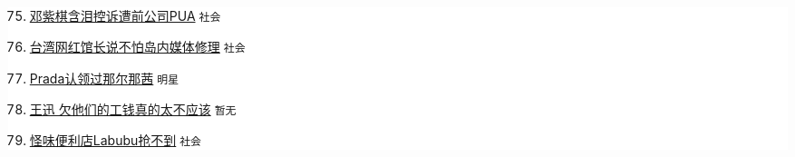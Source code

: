 75. [邓紫棋含泪控诉遭前公司PUA](https://m.weibo.cn/search?containerid=100103type%3D1%26t%3D10%26q%3D%23%E9%82%93%E7%B4%AB%E6%A3%8B%E5%90%AB%E6%B3%AA%E6%8E%A7%E8%AF%89%E9%81%AD%E5%89%8D%E5%85%AC%E5%8F%B8PUA%23&stream_entry_id=31&isnewpage=1&extparam=seat%3D1%26stream_entry_id%3D31%26q%3D%2523%25E9%2582%2593%25E7%25B4%25AB%25E6%25A3%258B%25E5%2590%25AB%25E6%25B3%25AA%25E6%258E%25A7%25E8%25AF%2589%25E9%2581%25AD%25E5%2589%258D%25E5%2585%25AC%25E5%258F%25B8PUA%2523%26dgr%3D0%26cate%3D5001%26realpos%3D45%26band_rank%3D45%26flag%3D1%26c_type%3D31%26pos%3D46%26filter_type%3Drealtimehot%26lcate%3D5001%26display_time%3D1749773942%26pre_seqid%3D174977394239290558134) `社会` 

76. [台湾网红馆长说不怕岛内媒体修理](https://m.weibo.cn/search?containerid=100103type%3D1%26t%3D10%26q%3D%E5%8F%B0%E6%B9%BE%E7%BD%91%E7%BA%A2%E9%A6%86%E9%95%BF%E8%AF%B4%E4%B8%8D%E6%80%95%E5%B2%9B%E5%86%85%E5%AA%92%E4%BD%93%E4%BF%AE%E7%90%86&stream_entry_id=31&isnewpage=1&extparam=seat%3D1%26stream_entry_id%3D31%26q%3D%25E5%258F%25B0%25E6%25B9%25BE%25E7%25BD%2591%25E7%25BA%25A2%25E9%25A6%2586%25E9%2595%25BF%25E8%25AF%25B4%25E4%25B8%258D%25E6%2580%2595%25E5%25B2%259B%25E5%2586%2585%25E5%25AA%2592%25E4%25BD%2593%25E4%25BF%25AE%25E7%2590%2586%26dgr%3D0%26cate%3D5001%26realpos%3D46%26band_rank%3D46%26flag%3D0%26c_type%3D31%26pos%3D47%26filter_type%3Drealtimehot%26lcate%3D5001%26display_time%3D1749773942%26pre_seqid%3D174977394239290558134) `社会` 

77. [Prada认领过那尔那茜](https://m.weibo.cn/search?containerid=100103type%3D1%26t%3D10%26q%3D%23Prada%E8%AE%A4%E9%A2%86%E8%BF%87%E9%82%A3%E5%B0%94%E9%82%A3%E8%8C%9C%23&stream_entry_id=31&isnewpage=1&extparam=seat%3D1%26stream_entry_id%3D31%26q%3D%2523Prada%25E8%25AE%25A4%25E9%25A2%2586%25E8%25BF%2587%25E9%2582%25A3%25E5%25B0%2594%25E9%2582%25A3%25E8%258C%259C%2523%26dgr%3D0%26cate%3D5001%26realpos%3D47%26band_rank%3D47%26flag%3D1%26c_type%3D31%26pos%3D48%26filter_type%3Drealtimehot%26lcate%3D5001%26display_time%3D1749773942%26pre_seqid%3D174977394239290558134) `明星` 

78. [王迅 欠他们的工钱真的太不应该](https://m.weibo.cn/search?containerid=100103type%3D1%26t%3D10%26q%3D%E7%8E%8B%E8%BF%85+%E6%AC%A0%E4%BB%96%E4%BB%AC%E7%9A%84%E5%B7%A5%E9%92%B1%E7%9C%9F%E7%9A%84%E5%A4%AA%E4%B8%8D%E5%BA%94%E8%AF%A5&stream_entry_id=31&isnewpage=1&extparam=seat%3D1%26stream_entry_id%3D31%26q%3D%25E7%258E%258B%25E8%25BF%2585%2520%25E6%25AC%25A0%25E4%25BB%2596%25E4%25BB%25AC%25E7%259A%2584%25E5%25B7%25A5%25E9%2592%25B1%25E7%259C%259F%25E7%259A%2584%25E5%25A4%25AA%25E4%25B8%258D%25E5%25BA%2594%25E8%25AF%25A5%26dgr%3D0%26cate%3D5001%26realpos%3D48%26band_rank%3D48%26flag%3D0%26c_type%3D31%26pos%3D49%26filter_type%3Drealtimehot%26lcate%3D5001%26display_time%3D1749773942%26pre_seqid%3D174977394239290558134) `暂无` 

79. [怪味便利店Labubu抢不到](https://m.weibo.cn/search?containerid=100103type%3D1%26t%3D10%26q%3D%23%E6%80%AA%E5%91%B3%E4%BE%BF%E5%88%A9%E5%BA%97Labubu%E6%8A%A2%E4%B8%8D%E5%88%B0%23&stream_entry_id=31&isnewpage=1&extparam=seat%3D1%26stream_entry_id%3D31%26q%3D%2523%25E6%2580%25AA%25E5%2591%25B3%25E4%25BE%25BF%25E5%2588%25A9%25E5%25BA%2597Labubu%25E6%258A%25A2%25E4%25B8%258D%25E5%2588%25B0%2523%26dgr%3D0%26cate%3D5001%26realpos%3D50%26band_rank%3D50%26flag%3D1%26c_type%3D31%26pos%3D51%26filter_type%3Drealtimehot%26lcate%3D5001%26display_time%3D1749773942%26pre_seqid%3D174977394239290558134) `社会` 

